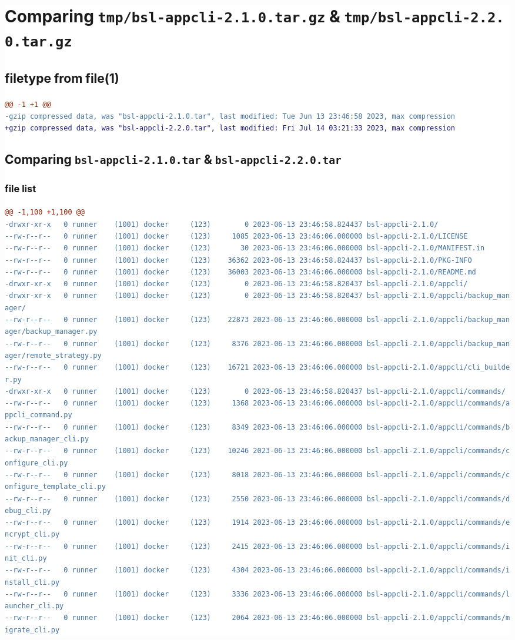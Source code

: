 # Comparing `tmp/bsl-appcli-2.1.0.tar.gz` & `tmp/bsl-appcli-2.2.0.tar.gz`

## filetype from file(1)

```diff
@@ -1 +1 @@
-gzip compressed data, was "bsl-appcli-2.1.0.tar", last modified: Tue Jun 13 23:46:58 2023, max compression
+gzip compressed data, was "bsl-appcli-2.2.0.tar", last modified: Fri Jul 14 03:21:33 2023, max compression
```

## Comparing `bsl-appcli-2.1.0.tar` & `bsl-appcli-2.2.0.tar`

### file list

```diff
@@ -1,100 +1,100 @@
-drwxr-xr-x   0 runner    (1001) docker     (123)        0 2023-06-13 23:46:58.824437 bsl-appcli-2.1.0/
--rw-r--r--   0 runner    (1001) docker     (123)     1085 2023-06-13 23:46:06.000000 bsl-appcli-2.1.0/LICENSE
--rw-r--r--   0 runner    (1001) docker     (123)       30 2023-06-13 23:46:06.000000 bsl-appcli-2.1.0/MANIFEST.in
--rw-r--r--   0 runner    (1001) docker     (123)    36362 2023-06-13 23:46:58.824437 bsl-appcli-2.1.0/PKG-INFO
--rw-r--r--   0 runner    (1001) docker     (123)    36003 2023-06-13 23:46:06.000000 bsl-appcli-2.1.0/README.md
-drwxr-xr-x   0 runner    (1001) docker     (123)        0 2023-06-13 23:46:58.820437 bsl-appcli-2.1.0/appcli/
-drwxr-xr-x   0 runner    (1001) docker     (123)        0 2023-06-13 23:46:58.820437 bsl-appcli-2.1.0/appcli/backup_manager/
--rw-r--r--   0 runner    (1001) docker     (123)    22873 2023-06-13 23:46:06.000000 bsl-appcli-2.1.0/appcli/backup_manager/backup_manager.py
--rw-r--r--   0 runner    (1001) docker     (123)     8376 2023-06-13 23:46:06.000000 bsl-appcli-2.1.0/appcli/backup_manager/remote_strategy.py
--rw-r--r--   0 runner    (1001) docker     (123)    16721 2023-06-13 23:46:06.000000 bsl-appcli-2.1.0/appcli/cli_builder.py
-drwxr-xr-x   0 runner    (1001) docker     (123)        0 2023-06-13 23:46:58.820437 bsl-appcli-2.1.0/appcli/commands/
--rw-r--r--   0 runner    (1001) docker     (123)     1368 2023-06-13 23:46:06.000000 bsl-appcli-2.1.0/appcli/commands/appcli_command.py
--rw-r--r--   0 runner    (1001) docker     (123)     8349 2023-06-13 23:46:06.000000 bsl-appcli-2.1.0/appcli/commands/backup_manager_cli.py
--rw-r--r--   0 runner    (1001) docker     (123)    10246 2023-06-13 23:46:06.000000 bsl-appcli-2.1.0/appcli/commands/configure_cli.py
--rw-r--r--   0 runner    (1001) docker     (123)     8018 2023-06-13 23:46:06.000000 bsl-appcli-2.1.0/appcli/commands/configure_template_cli.py
--rw-r--r--   0 runner    (1001) docker     (123)     2550 2023-06-13 23:46:06.000000 bsl-appcli-2.1.0/appcli/commands/debug_cli.py
--rw-r--r--   0 runner    (1001) docker     (123)     1914 2023-06-13 23:46:06.000000 bsl-appcli-2.1.0/appcli/commands/encrypt_cli.py
--rw-r--r--   0 runner    (1001) docker     (123)     2415 2023-06-13 23:46:06.000000 bsl-appcli-2.1.0/appcli/commands/init_cli.py
--rw-r--r--   0 runner    (1001) docker     (123)     4304 2023-06-13 23:46:06.000000 bsl-appcli-2.1.0/appcli/commands/install_cli.py
--rw-r--r--   0 runner    (1001) docker     (123)     3336 2023-06-13 23:46:06.000000 bsl-appcli-2.1.0/appcli/commands/launcher_cli.py
--rw-r--r--   0 runner    (1001) docker     (123)     2064 2023-06-13 23:46:06.000000 bsl-appcli-2.1.0/appcli/commands/migrate_cli.py
```